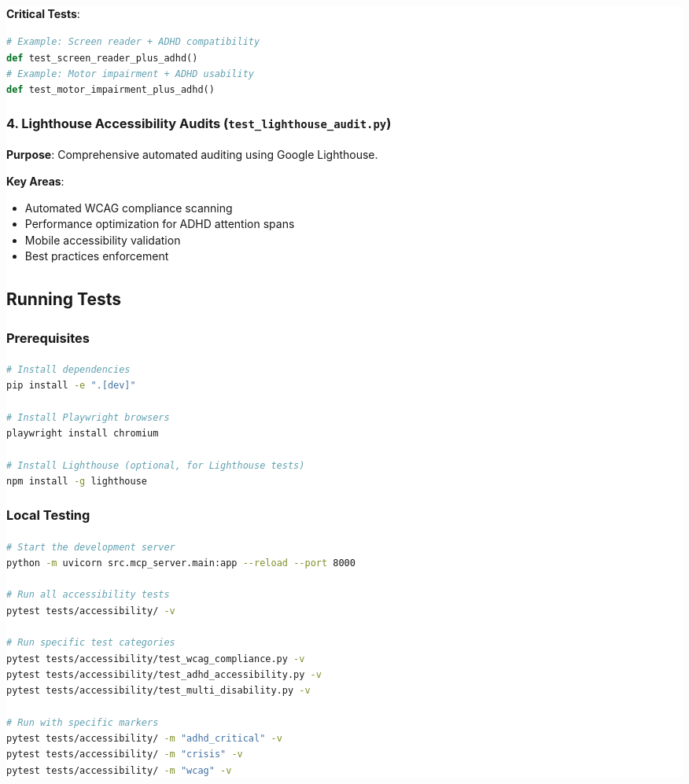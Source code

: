 **Critical Tests**:
```python
# Example: Screen reader + ADHD compatibility
def test_screen_reader_plus_adhd()
# Example: Motor impairment + ADHD usability
def test_motor_impairment_plus_adhd()
```

### 4. Lighthouse Accessibility Audits (`test_lighthouse_audit.py`)

**Purpose**: Comprehensive automated auditing using Google Lighthouse.

**Key Areas**:
- Automated WCAG compliance scanning
- Performance optimization for ADHD attention spans
- Mobile accessibility validation
- Best practices enforcement

## Running Tests

### Prerequisites

```bash
# Install dependencies
pip install -e ".[dev]"

# Install Playwright browsers
playwright install chromium

# Install Lighthouse (optional, for Lighthouse tests)
npm install -g lighthouse
```

### Local Testing

```bash
# Start the development server
python -m uvicorn src.mcp_server.main:app --reload --port 8000

# Run all accessibility tests
pytest tests/accessibility/ -v

# Run specific test categories
pytest tests/accessibility/test_wcag_compliance.py -v
pytest tests/accessibility/test_adhd_accessibility.py -v
pytest tests/accessibility/test_multi_disability.py -v

# Run with specific markers
pytest tests/accessibility/ -m "adhd_critical" -v
pytest tests/accessibility/ -m "crisis" -v
pytest tests/accessibility/ -m "wcag" -v
```
